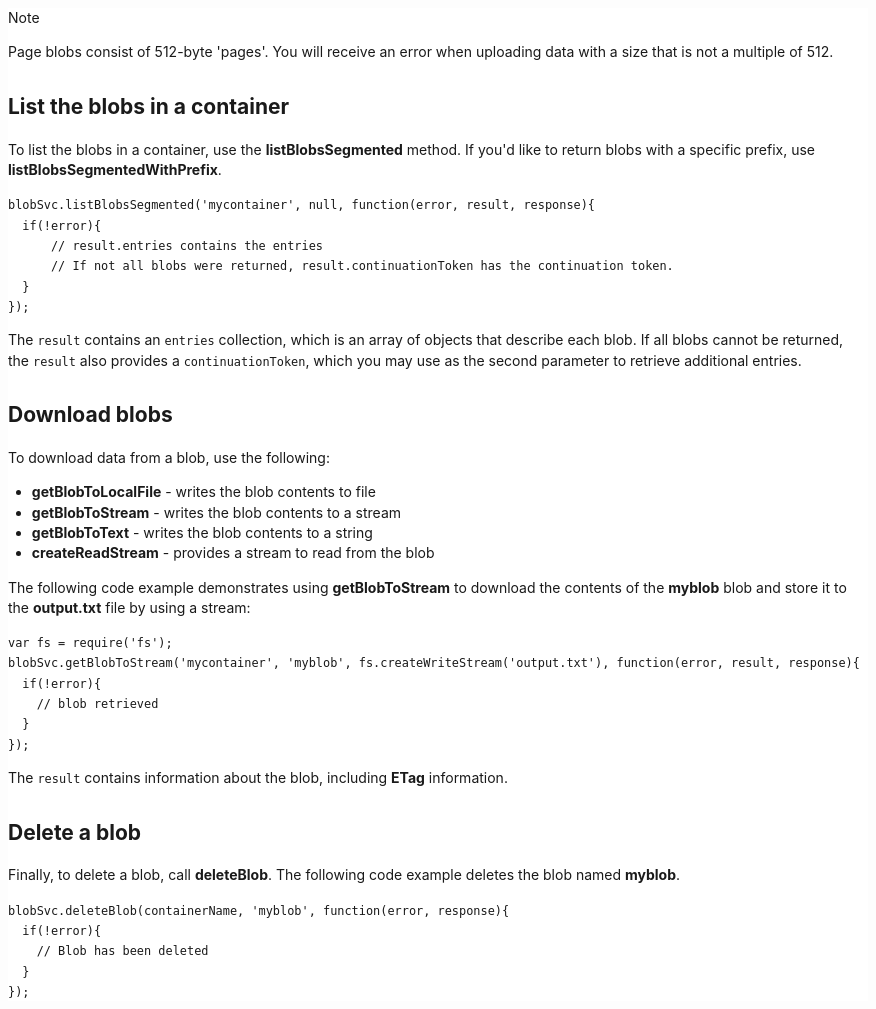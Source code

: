 > [!NOTE]
> Page blobs consist of 512-byte 'pages'. You will receive an error when uploading data with a size that is not a multiple of 512.

## List the blobs in a container
To list the blobs in a container, use the **listBlobsSegmented** method. If you'd like to return blobs with a specific prefix, use **listBlobsSegmentedWithPrefix**.

```nodejs
blobSvc.listBlobsSegmented('mycontainer', null, function(error, result, response){
  if(!error){
      // result.entries contains the entries
      // If not all blobs were returned, result.continuationToken has the continuation token.
  }
});
```

The `result` contains an `entries` collection, which is an array of objects that describe each blob. If all blobs cannot be returned, the `result` also provides a `continuationToken`, which you may use as the second parameter to retrieve additional entries.

## Download blobs
To download data from a blob, use the following:

* **getBlobToLocalFile** - writes the blob contents to file
* **getBlobToStream** - writes the blob contents to a stream
* **getBlobToText** - writes the blob contents to a string
* **createReadStream** - provides a stream to read from the blob

The following code example demonstrates using **getBlobToStream** to download the contents of the **myblob** blob and store it to the **output.txt** file by using a stream:

```nodejs
var fs = require('fs');
blobSvc.getBlobToStream('mycontainer', 'myblob', fs.createWriteStream('output.txt'), function(error, result, response){
  if(!error){
    // blob retrieved
  }
});
```

The `result` contains information about the blob, including **ETag** information.

## Delete a blob
Finally, to delete a blob, call **deleteBlob**. The following code example deletes the blob named **myblob**.

```nodejs
blobSvc.deleteBlob(containerName, 'myblob', function(error, response){
  if(!error){
    // Blob has been deleted
  }
});
```


[Azure Storage SDK for Node]: https://github.com/Azure/azure-storage-node
[Build and deploy a Node.js web app to Azure using Web Matrix]: https://www.microsoft.com/web/webmatrix/  
[Using the REST API]: http://msdn.microsoft.com/library/azure/hh264518.aspx
[Azure portal]: https://portal.azure.cn
[Azure Storage Team Blog]: http://blogs.msdn.com/b/windowsazurestorage/
[Azure Storage SDK for Node API Reference]: http://dl.windowsazure.com/nodestoragedocs/index.html